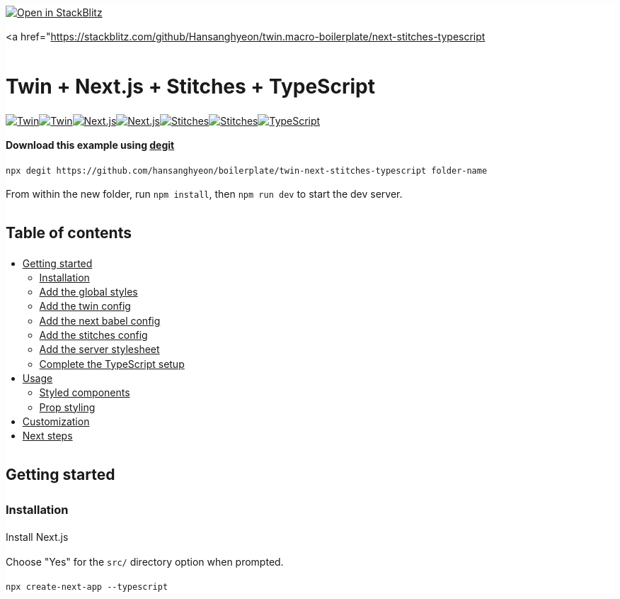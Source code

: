 <a href="https://stackblitz.com/github/Hansanghyeon/twin.macro-boilerplate/next-stitches-typescript">
  <img
    alt="Open in StackBlitz"
    src="https://developer.stackblitz.com/img/open_in_stackblitz_small.svg"
  />
</a>


<a href="https://stackblitz.com/github/Hansanghyeon/twin.macro-boilerplate/next-stitches-typescript

# Twin + Next.js + Stitches + TypeScript

<p><a href="https://github.com/ben-rogerson/twin.macro#gh-light-mode-only" target="_blank"><img src="../.github/twin-light.svg" alt="Twin" width="60" height="70"></a><a href="https://github.com/ben-rogerson/twin.macro#gh-dark-mode-only" target="_blank"><img src="../.github/twin-dark.svg" alt="Twin" width="60" height="70"></a><a href="https://nextjs.org#gh-light-mode-only" target="_blank"><img src="../.github/next-light.svg" alt="Next.js" width="80" height="70"></a><a href="https://nextjs.org#gh-dark-mode-only" target="_blank"><img src="../.github/next-dark.svg" alt="Next.js" width="80" height="70"></a><a href="https://stitches.dev#gh-light-mode-only" target="_blank"><img src="../.github/stitches-light.svg" alt="Stitches" width="60" height="70"></a><a href="https://stitches.dev#gh-dark-mode-only" target="_blank"><img src="../.github/stitches-dark.svg" alt="Stitches" width="60" height="70"></a><a href="https://www.typescriptlang.org/" target="_blank"><img src="../.github/typescript.svg" alt="TypeScript" width="60" height="70"></a>
</p>

**Download this example using [degit](https://github.com/Rich-Harris/degit)**

```shell
npx degit https://github.com/hansanghyeon/boilerplate/twin-next-stitches-typescript folder-name
```

From within the new folder, run `npm install`, then `npm run dev` to start the dev server.

[](#table-of-contents)

## Table of contents

- [Getting started](#getting-started)
  - [Installation](#installation)
  - [Add the global styles](#add-the-global-styles)
  - [Add the twin config](#add-the-twin-config)
  - [Add the next babel config](#add-the-next-babel-config)
  - [Add the stitches config](#add-the-stitches-config)
  - [Add the server stylesheet](#add-the-server-stylesheet)
  - [Complete the TypeScript setup](#complete-the-typescript-setup)
- [Usage](#usage)
  - [Styled components](#styled-components)
  - [Prop styling](#prop-styling)
- [Customization](#customization)
- [Next steps](#next-steps)

[](#getting-started)

## Getting started

### Installation

Install Next.js

Choose "Yes" for the `src/` directory option when prompted.

```shell
npx create-next-app --typescript
```
